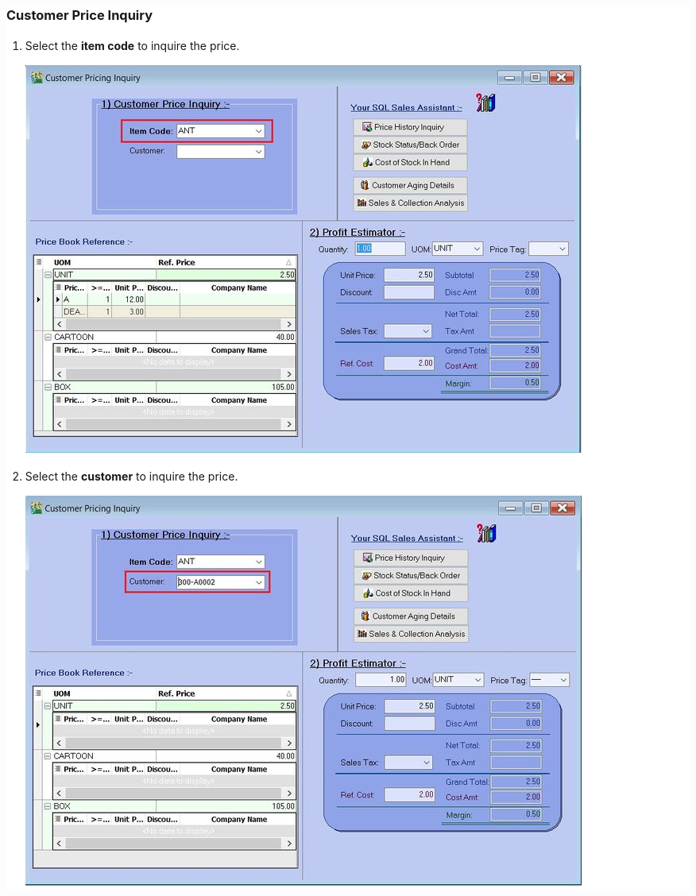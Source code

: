 ### Customer Price Inquiry

1. Select the **item code** to inquire the price.

    ![customer-price-inquiry-1](../../static/img/usage/inquiry/customer-price-inquiry-1.jpg)

2. Select the **customer** to inquire the price.

    ![customer-price-inquiry-2](../../static/img/usage/inquiry/customer-price-inquiry-2.jpg)
